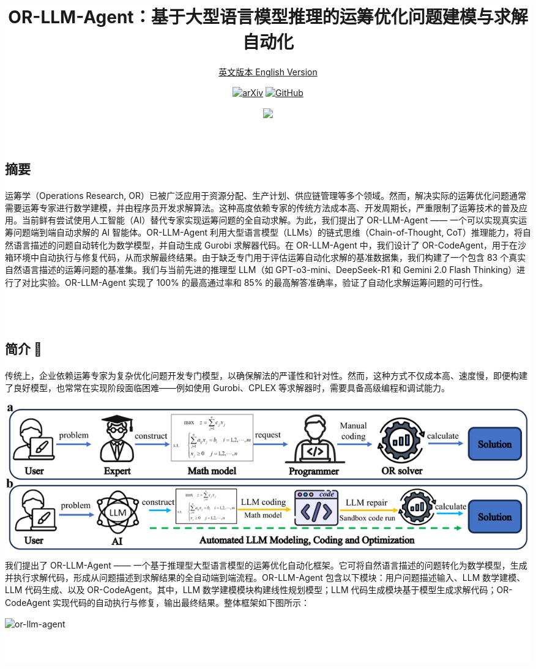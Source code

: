 
<div align="center">
<h1 align="center">
OR-LLM-Agent：基于大型语言模型推理的运筹优化问题建模与求解自动化
</h1>

[英文版本 English Version](./README.md)

<p align="center"> <a href="https://arxiv.org/abs/2503.10009" target="_blank"><img src="https://img.shields.io/badge/arXiv-论文-FF6B6B?style=for-the-badge&logo=arxiv&logoColor=white" alt="arXiv"></a> <a href="https://github.com/bwz96sco/or_llm_agent"><img src="https://img.shields.io/badge/GitHub-代码-4A90E2?style=for-the-badge&logo=github&logoColor=white" alt="GitHub"></a>  </p>

![](assets/dynamic.gif?autoplay=1)
</div>



<br>

## 摘要
运筹学（Operations Research, OR）已被广泛应用于资源分配、生产计划、供应链管理等多个领域。然而，解决实际的运筹优化问题通常需要运筹专家进行数学建模，并由程序员开发求解算法。这种高度依赖专家的传统方法成本高、开发周期长，严重限制了运筹技术的普及应用。当前鲜有尝试使用人工智能（AI）替代专家实现运筹问题的全自动求解。为此，我们提出了 OR-LLM-Agent —— 一个可以实现真实运筹问题端到端自动求解的 AI 智能体。OR-LLM-Agent 利用大型语言模型（LLMs）的链式思维（Chain-of-Thought, CoT）推理能力，将自然语言描述的问题自动转化为数学模型，并自动生成 Gurobi 求解器代码。在 OR-LLM-Agent 中，我们设计了 OR-CodeAgent，用于在沙箱环境中自动执行与修复代码，从而求解最终结果。由于缺乏专门用于评估运筹自动化求解的基准数据集，我们构建了一个包含 83 个真实自然语言描述的运筹问题的基准集。我们与当前先进的推理型 LLM（如 GPT-o3-mini、DeepSeek-R1 和 Gemini 2.0 Flash Thinking）进行了对比实验。OR-LLM-Agent 实现了 100% 的最高通过率和 85% 的最高解答准确率，验证了自动化求解运筹问题的可行性。

<br><br>

## 简介 📖

传统上，企业依赖运筹专家为复杂优化问题开发专门模型，以确保解法的严谨性和针对性。然而，这种方式不仅成本高、速度慢，即便构建了良好模型，也常常在实现阶段面临困难——例如使用 Gurobi、CPLEX 等求解器时，需要具备高级编程和调试能力。

<img src="./assets/pic1_2.PNG" alt="or-llm-agent" width="1000" height="auto" div align=center>

我们提出了 OR-LLM-Agent —— 一个基于推理型大型语言模型的运筹优化自动化框架。它可将自然语言描述的问题转化为数学模型，生成并执行求解代码，形成从问题描述到求解结果的全自动端到端流程。OR-LLM-Agent 包含以下模块：用户问题描述输入、LLM 数学建模、LLM 代码生成、以及 OR-CodeAgent。其中，LLM 数学建模模块构建线性规划模型；LLM 代码生成模块基于模型生成求解代码；OR-CodeAgent 实现代码的自动执行与修复，输出最终结果。整体框架如下图所示：

<img src="./assets/pic2_1.PNG" alt="or-llm-agent" width="1000" height="auto" div align=center>

<br><br>
